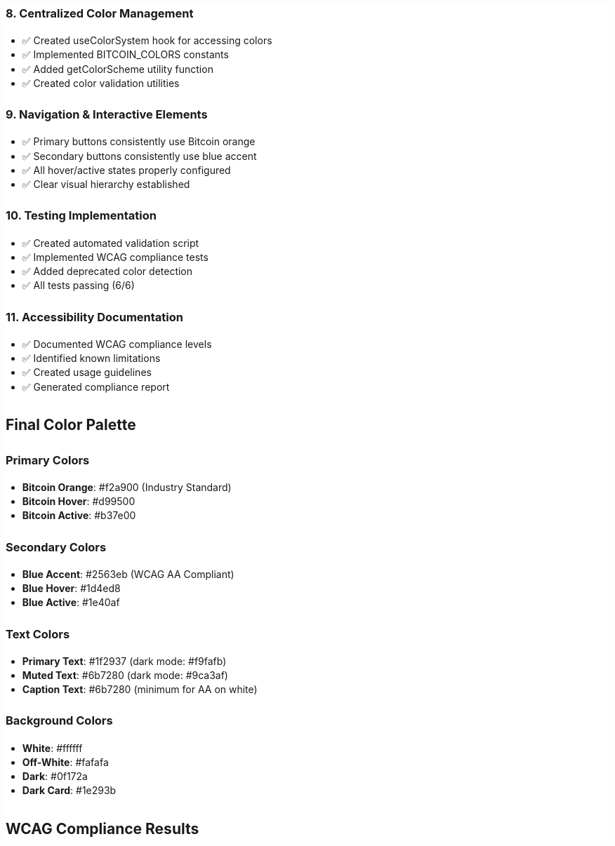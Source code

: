 ### 8. Centralized Color Management
- ✅ Created useColorSystem hook for accessing colors
- ✅ Implemented BITCOIN_COLORS constants
- ✅ Added getColorScheme utility function
- ✅ Created color validation utilities

### 9. Navigation & Interactive Elements
- ✅ Primary buttons consistently use Bitcoin orange
- ✅ Secondary buttons consistently use blue accent
- ✅ All hover/active states properly configured
- ✅ Clear visual hierarchy established

### 10. Testing Implementation
- ✅ Created automated validation script
- ✅ Implemented WCAG compliance tests
- ✅ Added deprecated color detection
- ✅ All tests passing (6/6)

### 11. Accessibility Documentation
- ✅ Documented WCAG compliance levels
- ✅ Identified known limitations
- ✅ Created usage guidelines
- ✅ Generated compliance report

## Final Color Palette

### Primary Colors
- **Bitcoin Orange**: #f2a900 (Industry Standard)
- **Bitcoin Hover**: #d99500
- **Bitcoin Active**: #b37e00

### Secondary Colors
- **Blue Accent**: #2563eb (WCAG AA Compliant)
- **Blue Hover**: #1d4ed8
- **Blue Active**: #1e40af

### Text Colors
- **Primary Text**: #1f2937 (dark mode: #f9fafb)
- **Muted Text**: #6b7280 (dark mode: #9ca3af)
- **Caption Text**: #6b7280 (minimum for AA on white)

### Background Colors
- **White**: #ffffff
- **Off-White**: #fafafa
- **Dark**: #0f172a
- **Dark Card**: #1e293b

## WCAG Compliance Results
